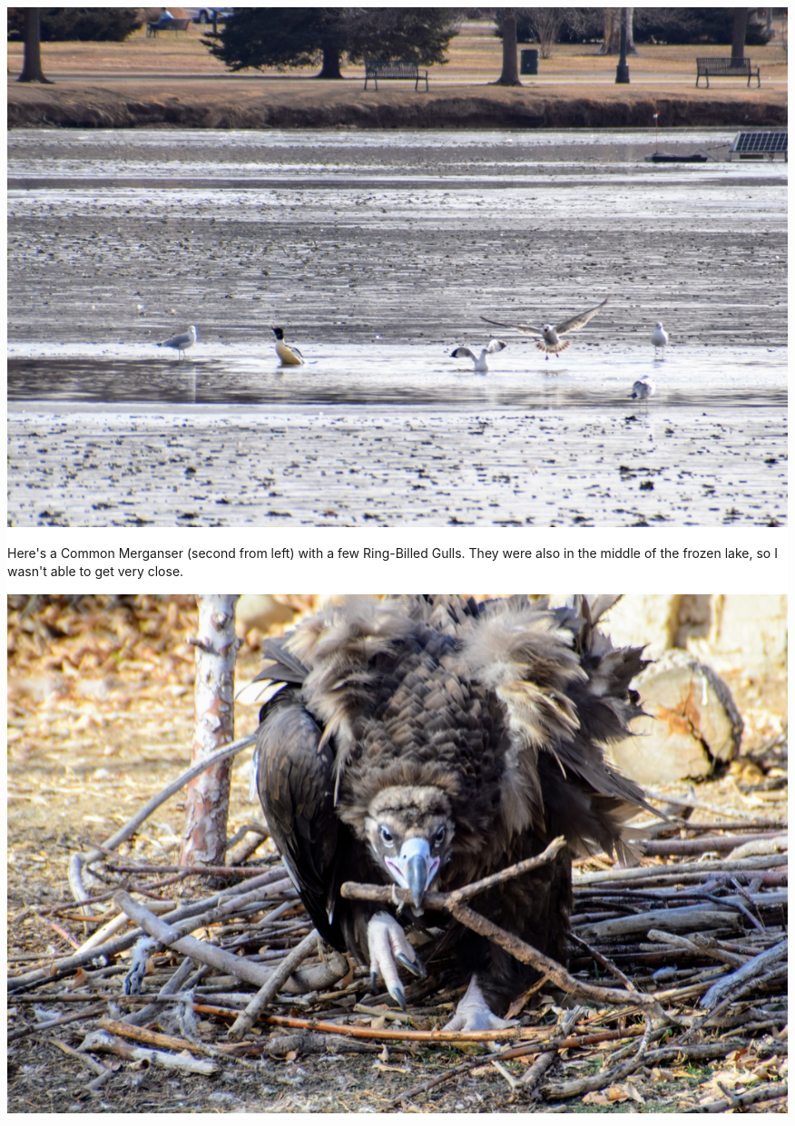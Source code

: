 ![denver-gulls](/assets/images/posts/denver-gulls.jpg)

Here's a Common Merganser (second from left) with a few Ring-Billed Gulls. They were also in the middle of the frozen lake, so I wasn't able to get very close.

![cinereous](/assets/images/posts/cinereous-1.jpg)
